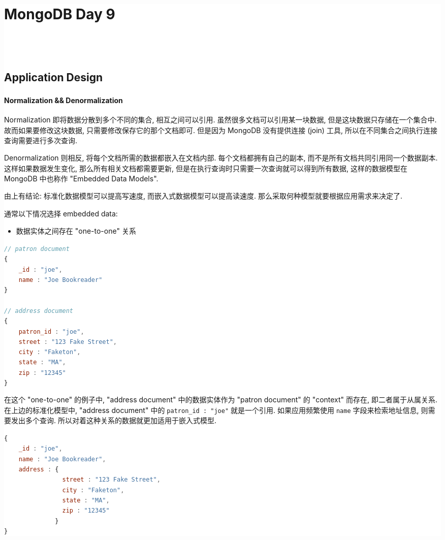 # MongoDB Day 9

[data-design]:http://docs.mongodb.org/manual/core/data-model-design/
<br>
<br>

## Application Design

#### Normalization && Denormalization

Normalization 即将数据分散到多个不同的集合, 相互之间可以引用.
虽然很多文档可以引用某一块数据, 但是这块数据只存储在一个集合中.
故而如果要修改这块数据, 只需要修改保存它的那个文档即可.
但是因为 MongoDB 没有提供连接 (join) 工具, 所以在不同集合之间执行连接查询需要进行多次查询.

Denormalization 则相反, 将每个文档所需的数据都嵌入在文档内部. 每个文档都拥有自己的副本,
而不是所有文档共同引用同一个数据副本. 这样如果数据发生变化, 那么所有相关文档都需要更新,
但是在执行查询时只需要一次查询就可以得到所有数据,
这样的数据模型在 MongoDB 中也称作 "Embedded Data Models".

由上有结论: 标准化数据模型可以提高写速度, 而嵌入式数据模型可以提高读速度.
那么采取何种模型就要根据应用需求来决定了.

通常以下情况选择 embedded data:

- 数据实体之间存在 "one-to-one" 关系

```js
// patron document
{
    _id : "joe",
    name : "Joe Bookreader"
}

// address document
{
    patron_id : "joe",
    street : "123 Fake Street",
    city : "Faketon",
    state : "MA",
    zip : "12345"
}
```

在这个 "one-to-one" 的例子中, "address document" 中的数据实体作为
"patron document" 的 "context" 而存在, 即二者属于从属关系.
在上边的标准化模型中, "address document" 中的 `patron_id : "joe"` 就是一个引用.
如果应用频繁使用 `name` 字段来检索地址信息, 则需要发出多个查询.
所以对着这种关系的数据就更加适用于嵌入式模型.

```js
{
    _id : "joe",
    name : "Joe Bookreader",
    address : {
                street : "123 Fake Street",
                city : "Faketon",
                state : "MA",
                zip : "12345"
              }
}
```
